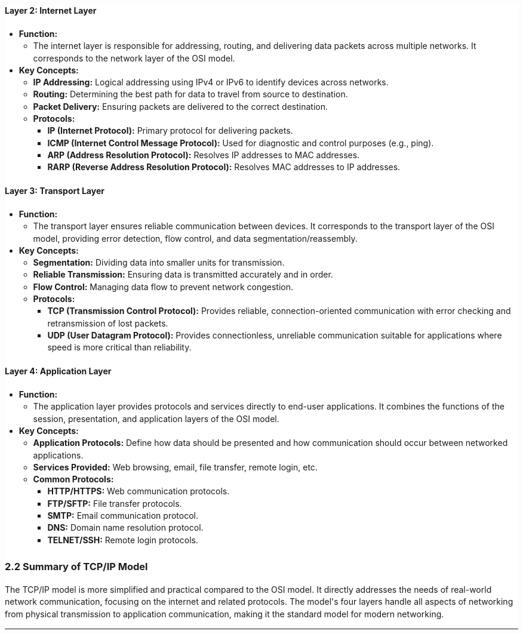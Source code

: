 #### **Layer 2: Internet Layer**
- **Function:**
  - The internet layer is responsible for addressing, routing, and delivering data packets across multiple networks. It corresponds to the network layer of the OSI model.
- **Key Concepts:**
  - **IP Addressing:** Logical addressing using IPv4 or IPv6 to identify devices across networks.
  - **Routing:** Determining the best path for data to travel from source to destination.
  - **Packet Delivery:** Ensuring packets are delivered to the correct destination.
  - **Protocols:**
    - **IP (Internet Protocol):** Primary protocol for delivering packets.
    - **ICMP (Internet Control Message Protocol):** Used for diagnostic and control purposes (e.g., ping).
    - **ARP (Address Resolution Protocol):** Resolves IP addresses to MAC addresses.
    - **RARP (Reverse Address Resolution Protocol):** Resolves MAC addresses to IP addresses.

#### **Layer 3: Transport Layer**
- **Function:**
  - The transport layer ensures reliable communication between devices. It corresponds to the transport layer of the OSI model, providing error detection, flow control, and data segmentation/reassembly.
- **Key Concepts:**
  - **Segmentation:** Dividing data into smaller units for transmission.
  - **Reliable Transmission:** Ensuring data is transmitted accurately and in order.
  - **Flow Control:** Managing data flow to prevent network congestion.
  - **Protocols:**
    - **TCP (Transmission Control Protocol):** Provides reliable, connection-oriented communication with error checking and retransmission of lost packets.
    - **UDP (User Datagram Protocol):** Provides connectionless, unreliable communication suitable for applications where speed is more critical than reliability.

#### **Layer 4: Application Layer**
- **Function:**
  - The application layer provides protocols and services directly to end-user applications. It combines the functions of the session, presentation, and application layers of the OSI model.
- **Key Concepts:**
  - **Application Protocols:** Define how data should be presented and how communication should occur between networked applications.
  - **Services Provided:** Web browsing, email, file transfer, remote login, etc.
  - **Common Protocols:**
    - **HTTP/HTTPS:** Web communication protocols.
    - **FTP/SFTP:** File transfer protocols.
    - **SMTP:** Email communication protocol.
    - **DNS:** Domain name resolution protocol.
    - **TELNET/SSH:** Remote login protocols.

### 2.2 Summary of TCP/IP Model
The TCP/IP model is more simplified and practical compared to the OSI model. It directly addresses the needs of real-world network communication, focusing on the internet and related protocols. The model's four layers handle all aspects of networking from physical transmission to application communication, making it the standard model for modern networking.

---